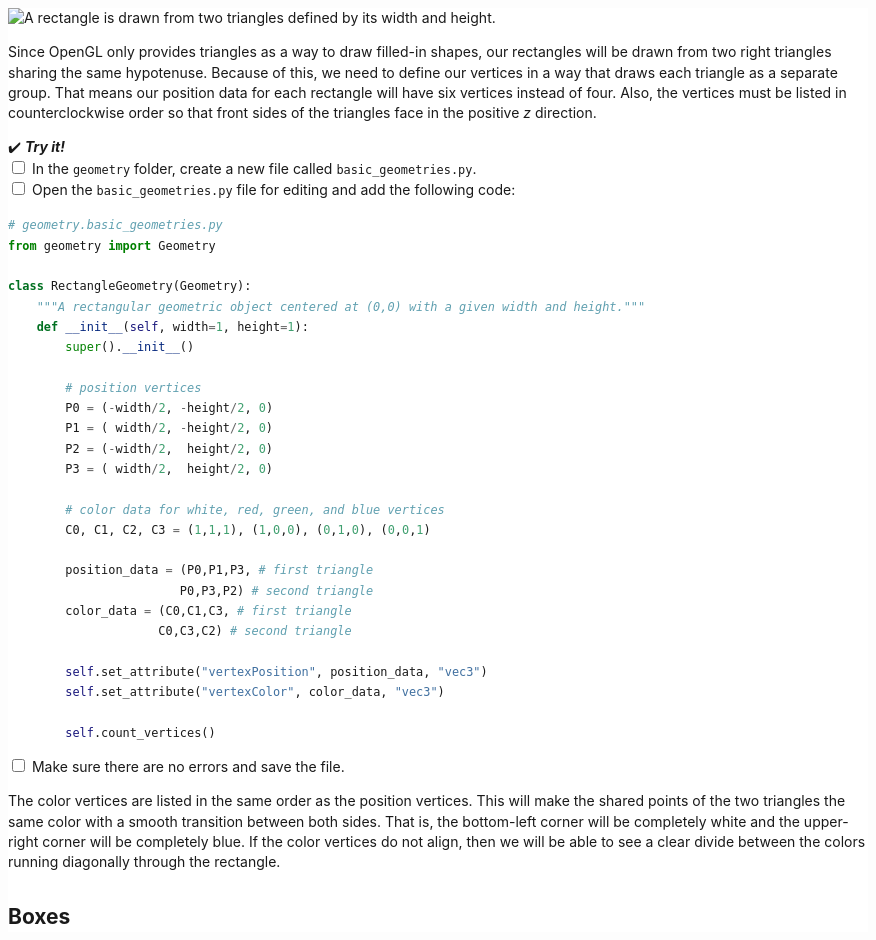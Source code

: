 ![A rectangle is drawn from two triangles defined by its width and height.](/software-engineering-lab/assets/images/rectangle_geometry.png)

Since OpenGL only provides triangles as a way to draw filled-in shapes, our rectangles will be drawn from two right triangles sharing the same hypotenuse. Because of this, we need to define our vertices in a way that draws each triangle as a separate group. That means our position data for each rectangle will have six vertices instead of four. Also, the vertices must be listed in counterclockwise order so that front sides of the triangles face in the positive $z$ direction.

:heavy_check_mark: ***Try it!***  
<input type="checkbox" class="checkbox inline"> In the `geometry` folder, create a new file called `basic_geometries.py`.  
<input type="checkbox" class="checkbox inline"> Open the `basic_geometries.py` file for editing and add the following code:  

```python
# geometry.basic_geometries.py
from geometry import Geometry

class RectangleGeometry(Geometry):
    """A rectangular geometric object centered at (0,0) with a given width and height."""
    def __init__(self, width=1, height=1):
        super().__init__()

        # position vertices
        P0 = (-width/2, -height/2, 0)
        P1 = ( width/2, -height/2, 0)
        P2 = (-width/2,  height/2, 0)
        P3 = ( width/2,  height/2, 0)

        # color data for white, red, green, and blue vertices
        C0, C1, C2, C3 = (1,1,1), (1,0,0), (0,1,0), (0,0,1)

        position_data = (P0,P1,P3, # first triangle
                        P0,P3,P2) # second triangle
        color_data = (C0,C1,C3, # first triangle
                     C0,C3,C2) # second triangle

        self.set_attribute("vertexPosition", position_data, "vec3")
        self.set_attribute("vertexColor", color_data, "vec3")

        self.count_vertices()
```

<input type="checkbox" class="checkbox inline"> Make sure there are no errors and save the file.  

The color vertices are listed in the same order as the position vertices. This will make the shared points of the two triangles the same color with a smooth transition between both sides. That is, the bottom-left corner will be completely white and the upper-right corner will be completely blue. If the color vertices do not align, then we will be able to see a clear divide between the colors running diagonally through the rectangle.

## Boxes
